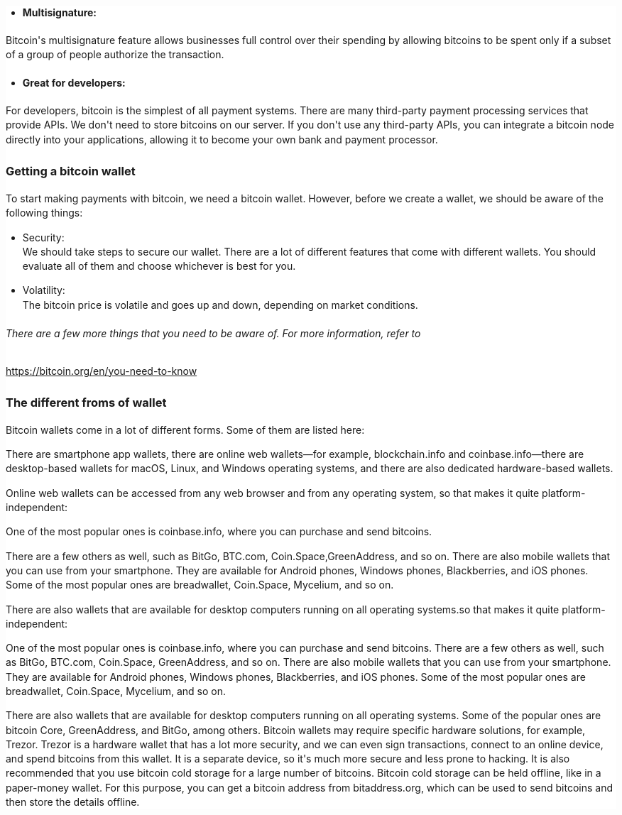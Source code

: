 <ul><li><h4>Multisignature:</h4></li></ul> Bitcoin's multisignature feature allows businesses full control over their spending by allowing bitcoins to be spent only if a subset of a group of people authorize the transaction.

<ul><li><h4>Great for developers:</h4></li></ul>For developers, bitcoin is the simplest of all payment systems. There are many third-party payment processing services that provide APIs. We don't need to store bitcoins on our server. If you don't use any third-party APIs, you can integrate a bitcoin node directly into your applications, allowing it to become your own bank and 
payment processor.

### Getting a bitcoin wallet ###



To start making payments with bitcoin, we need a bitcoin wallet. However, before we create a wallet, we should be aware of the following things:

<ul><li>Security:</li>We should take steps to secure our wallet. There are a lot of different features that come with different wallets. You should evaluate all of them and choose whichever is best for you.
</ul>
<ul><li>Volatility:</li>The bitcoin price is volatile and goes up and down, depending on market conditions.
</ul>

<h6>There are a few more things that you need to be aware of. For more information, refer to </h6> <a href=" https://bitcoin.org/en/you-need-to-know">https://bitcoin.org/en/you-need-to-know</a>

### The different froms of wallet ###

Bitcoin wallets come in a lot of different forms. Some of them are listed here:

There are smartphone app wallets, there are online web wallets—for example, blockchain.info and coinbase.info—there are desktop-based wallets for macOS, Linux, and Windows operating systems, and there are also dedicated hardware-based wallets.

Online web wallets can be accessed from any web browser and from any operating system, so that makes it quite platform-independent:

One of the most popular ones is coinbase.info, where you can purchase and send bitcoins.

There are a few others as well, such as BitGo, BTC.com, Coin.Space,GreenAddress, and so on. There are also mobile wallets that you can use from your smartphone. They are available for Android phones, Windows phones, Blackberries, and iOS phones. Some of the most popular ones are breadwallet, Coin.Space, Mycelium, and so on.


There are also wallets that are available for desktop computers running on all operating systems.so that makes it quite platform-independent:

One of the most popular ones is coinbase.info, where you can purchase and send bitcoins.
There are a few others as well, such as BitGo, BTC.com, Coin.Space, GreenAddress, and so on. There are also mobile wallets that you can use from your smartphone. They are available for Android phones, Windows phones, Blackberries, and iOS phones. Some of the most popular ones are breadwallet, Coin.Space, Mycelium, and so on.


There are also wallets that are available for desktop computers running on all operating systems. Some of the popular ones are bitcoin Core, GreenAddress, and BitGo, among others.
Bitcoin wallets may require specific hardware solutions, for example, Trezor. Trezor is a hardware wallet that has a lot more security, and we can even sign transactions, connect to an online device, and spend bitcoins from this wallet. It is a separate device, so it's much more secure and less prone to hacking. It is also recommended that you use bitcoin cold storage for a large number of bitcoins. Bitcoin cold storage can be held offline, like in a paper-money wallet. For this purpose, you can get a bitcoin address from bitaddress.org, which can be used to send bitcoins and then store the details offline.
